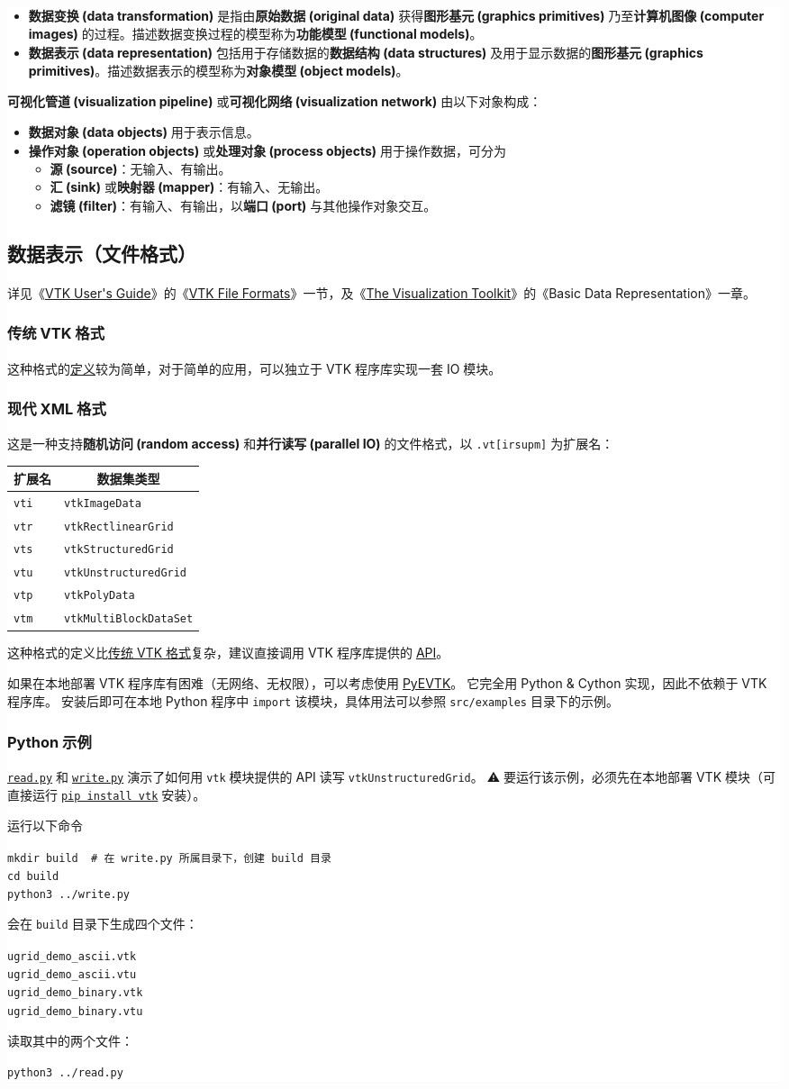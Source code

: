 - **数据变换 (data transformation)** 是指由**原始数据 (original data)** 获得**图形基元 (graphics primitives)** 乃至**计算机图像 (computer images)** 的过程。描述数据变换过程的模型称为**功能模型 (functional models)**。
- **数据表示 (data representation)** 包括用于存储数据的**数据结构 (data structures)** 及用于显示数据的**图形基元 (graphics primitives)**。描述数据表示的模型称为**对象模型 (object models)**。

**可视化管道 (visualization pipeline)** 或**可视化网络 (visualization network)** 由以下对象构成：

- **数据对象 (data objects)** 用于表示信息。
- **操作对象 (operation objects)** 或**处理对象 (process objects)** 用于操作数据，可分为
  - **源 (source)**：无输入、有输出。
  - **汇 (sink)** 或**映射器 (mapper)**：有输入、无输出。
  - **滤镜 (filter)**：有输入、有输出，以**端口 (port)** 与其他操作对象交互。

## 数据表示（文件格式）

详见《[VTK User's Guide](https://www.kitware.com/products/books/VTKUsersGuide.pdf)》的《[VTK File Formats](https://docs.vtk.org/en/latest/design_documents/VTKFileFormats.html)》一节，及《[The Visualization Toolkit](https://gitlab.kitware.com/vtk/textbook)》的《Basic Data Representation》一章。

### 传统 VTK 格式

这种格式的[定义](./vtk/legacy_vtk_format.md)较为简单，对于简单的应用，可以独立于 VTK 程序库实现一套 IO 模块。

### 现代 XML 格式<a name="XML"></a>
这是一种支持**随机访问 (random access)** 和**并行读写 (parallel IO)** 的文件格式，以 `.vt[irsupm]` 为扩展名：

| 扩展名 | 数据集类型              |
| ----- | --------------------- |
| `vti` | `vtkImageData`        |
| `vtr` | `vtkRectlinearGrid`   |
| `vts` | `vtkStructuredGrid`   |
| `vtu` | `vtkUnstructuredGrid` |
| `vtp` | `vtkPolyData`         |
| `vtm` | `vtkMultiBlockDataSet` |

这种格式的定义比[传统 VTK 格式](./vtk/legacy_vtk_format.md)复杂，建议直接调用 VTK 程序库提供的 [API](#API)。

如果在本地部署 VTK 程序库有困难（无网络、无权限），可以考虑使用 [PyEVTK](https://bitbucket.org/pauloh/pyevtk)。
它完全用 Python & Cython 实现，因此不依赖于 VTK 程序库。
安装后即可在本地 Python 程序中 `import` 该模块，具体用法可以参照 `src/examples` 目录下的示例。

### Python 示例
[`read.py`](./vtk/read.py) 和 [`write.py`](./vtk/write.py) 演示了如何用 `vtk` 模块提供的 API 读写 `vtkUnstructuredGrid`。
⚠️ 要运行该示例，必须先在本地部署 VTK 模块（可直接运行 [`pip install vtk`](https://pypi.org/project/vtk/) 安装）。

运行以下命令

```shell
mkdir build  # 在 write.py 所属目录下，创建 build 目录
cd build
python3 ../write.py 
```
会在 `build` 目录下生成四个文件：
```shell
ugrid_demo_ascii.vtk
ugrid_demo_ascii.vtu
ugrid_demo_binary.vtk
ugrid_demo_binary.vtu
```
读取其中的两个文件：
```
python3 ../read.py 
```